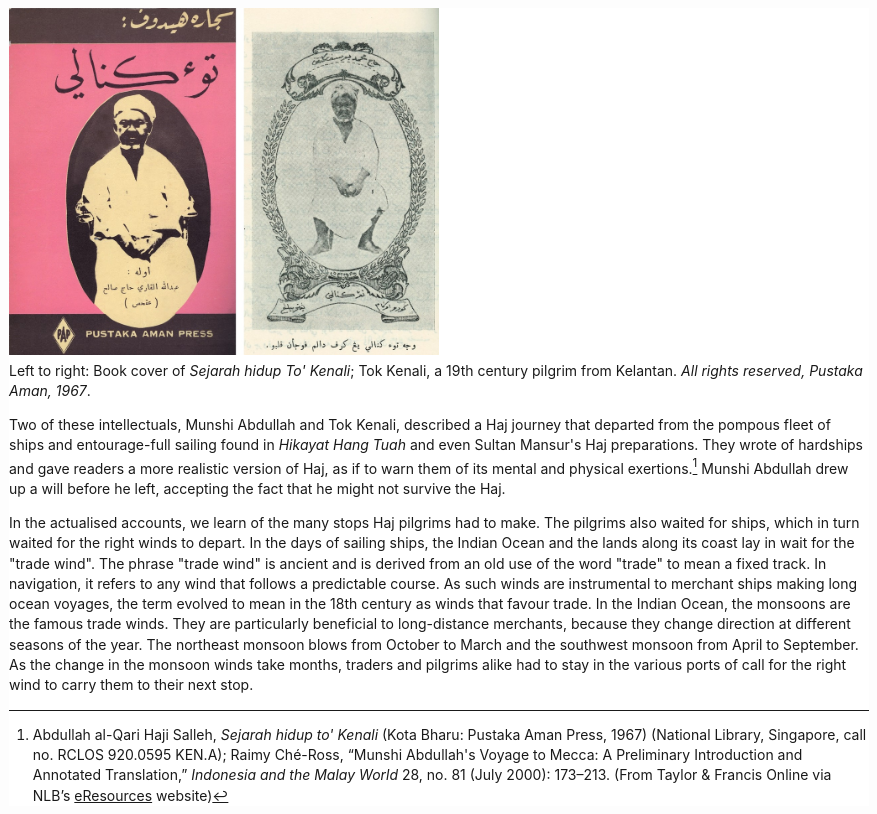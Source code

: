 <img style="width:50%" src="/images/vol-2-issue-3/Journey%20of%20faith/Tok%20Kenali.jpg">
<div style="background-color: white;">Left to right: Book cover of <i>Sejarah hidup To' Kenali</i>; Tok Kenali, a 19th century pilgrim from Kelantan. <i>All rights reserved, Pustaka Aman, 1967</i>.</div>

Two of these intellectuals, Munshi Abdullah and Tok Kenali, described a Haj journey that departed from the pompous fleet of ships and entourage-full sailing found in *Hikayat Hang Tuah* and even Sultan Mansur's Haj preparations. They wrote of hardships and gave readers a more realistic version of Haj, as if to warn them of its mental and physical exertions.[^4] Munshi Abdullah drew up a will before he left, accepting the fact that he might not survive the Haj. 

In the actualised accounts, we learn of the many stops Haj pilgrims had to make. The pilgrims also waited for ships, which in turn waited for the right winds to depart. In the days of sailing ships, the Indian Ocean and the lands along its coast lay in wait for the "trade wind". The phrase "trade wind" is ancient and is derived from an old use of the word "trade" to mean a fixed track. In navigation, it refers to any wind that follows a predictable course. As such winds are instrumental to merchant ships making long ocean voyages, the term evolved to mean in the 18th century as winds that favour trade. In the Indian Ocean, the monsoons are the famous trade winds. They are particularly beneficial to long-distance merchants, because they change direction at different seasons of the year. The northeast monsoon blows from October to March and the southwest monsoon from April to September. As the change in the monsoon winds take months, traders and pilgrims alike had to stay in the various ports of call for the right wind to carry them to their next stop. 


[^1]: Wiliam Facey, “<a href="http://www.saudiaramcoworld.com/issue/200506/queen.of.the.india.trade.htm"> Queen of the India Trade</a>,” Saudi Aramco World 56, no. 6 (2005).  
[^2]: <i>Haji di Semenanjung Malaysia: Sejarah dan perkembangannya sejak tahun 1300-1405H (1896-1985M)</i> (Kuala Terengganu: Syarikat Percetakan Yayasan Islam Terengganu, 1986), 115.
[^3]: <i>Haji di Semenanjung Malaysia</i>,107–37; S. M. Amin, “<a href="https://archive.aramcoworld.com/issue/197406/the.pilgrims.progress.htm"> The Pilgrims Progress </a>,” <i>Saudi Aramco World</i> 25, no. 6 (1974).
[^4]: Abdullah al-Qari Haji Salleh, <i>Sejarah hidup to' Kenali</i> (Kota Bharu: Pustaka Aman Press, 1967) (National Library, Singapore, call no. RCLOS 920.0595 KEN.A); Raimy Ché-Ross, “Munshi Abdullah's Voyage to Mecca: A Preliminary Introduction and Annotated Translation,” <i>Indonesia and the Malay World</i> 28, no. 81 (July 2000): 173–213. (From Taylor &amp; Francis Online via NLB’s <a href="https://eresources.nlb.gov.sg/main/"> eResources</a> website) 
[^5]: Raimy Che-Ross, “Munshi Abdullah's Voyage to Mecca,” 186.
[^6]: Raimy Che-Ross, “Munshi Abdullah's Voyage to Mecca,” 187.
[^7]: Raimy Che-Ross, “Munshi Abdullah's Voyage to Mecca,” 189.
[^8]: Raimy Che-Ross, “Munshi Abdullah's Voyage to Mecca,” 173–213.
[^9]: Raimy Che-Ross, “Munshi Abdullah's Voyage to Mecca,” 200.